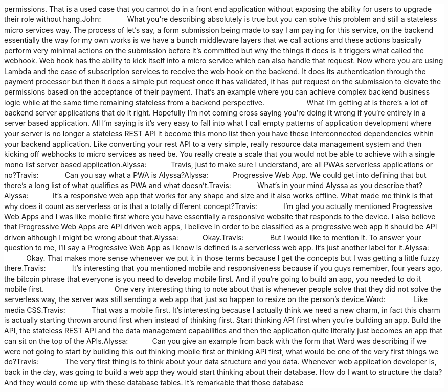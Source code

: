 permissions. That is a used case that you cannot do in a front end application without exposing the ability for users to upgrade their role without hang.John: &nbsp;&nbsp;&nbsp;&nbsp;&nbsp;&nbsp;&nbsp;&nbsp;&nbsp;&nbsp;&nbsp; What you’re describing absolutely is true but you can solve this problem and still a stateless micro services way. The process of let’s say, a form submission being made to say I am paying for this service, on the backend essentially the way for my own works is we have a bunch middleware layers that we call actions and these actions basically perform very minimal actions on the submission before it’s committed but why the things it does is it triggers what called the webhook. Web hook has the ability to kick itself into a micro service which can also handle that request. Now where you are using Lambda and the case of subscription services to receive the web hook on the backend. It does its authentication through the payment processor but then it does a simple put request once it has validated, it has put request on the submission to elevate the permissions based on the acceptance of their payment. That’s an example where you can achieve complex backend business logic while at the same time remaining stateless from a backend perspective. &nbsp;&nbsp;&nbsp;&nbsp;&nbsp;&nbsp;&nbsp;&nbsp;&nbsp;&nbsp;&nbsp;&nbsp;&nbsp;&nbsp;&nbsp;&nbsp;&nbsp;&nbsp;&nbsp; What I’m getting at is there’s a lot of backend server applications that do it right. Hopefully I’m not coming cross saying you’re doing it wrong if you’re entirely in a server based application. All I’m saying is it’s very easy to fall into what I call empty patterns of application development where your server is no longer a stateless REST API it become this mono list then you have these interconnected dependencies within your backend application. Like converting your rest API to a very simple, really resource data management system and then kicking off webhooks to micro services as need be. You really create a scale that you would not be able to achieve with a single mono list server based application.Alyssa: &nbsp;&nbsp;&nbsp;&nbsp;&nbsp;&nbsp;&nbsp;&nbsp;&nbsp;&nbsp;&nbsp;Travis, just to make sure I understand, are all PWAs serverless applications or no?Travis: &nbsp;&nbsp;&nbsp;&nbsp;&nbsp;&nbsp;&nbsp;&nbsp;&nbsp;&nbsp;&nbsp;&nbsp;Can you say what a PWA is Alyssa?Alyssa: &nbsp;&nbsp;&nbsp;&nbsp;&nbsp;&nbsp;&nbsp;&nbsp;&nbsp;&nbsp;&nbsp;Progressive Web App. We could get into defining that but there’s a long list of what qualifies as PWA and what doesn’t.Travis: &nbsp;&nbsp;&nbsp;&nbsp;&nbsp;&nbsp;&nbsp;&nbsp;&nbsp;&nbsp;&nbsp;&nbsp;What’s in your mind Alyssa as you describe that?Alyssa: &nbsp;&nbsp;&nbsp;&nbsp;&nbsp;&nbsp;&nbsp;&nbsp;&nbsp;&nbsp;&nbsp;It’s a responsive web app that works for any shape and size and it also works offline. What made me think is that why does it count as serverless or is that a totally different concept?Travis: &nbsp;&nbsp;&nbsp;&nbsp;&nbsp;&nbsp;&nbsp;&nbsp;&nbsp;&nbsp;&nbsp;&nbsp;I’m glad you actually mentioned Progressive Web Apps and I was like mobile first where you have essentially a responsive website that responds to the device. I also believe that Progressive Web Apps are API driven web apps, I believe in order to be classified as a progressive web app it should be API driven although I might be wrong about that.Alyssa: &nbsp;&nbsp;&nbsp;&nbsp;&nbsp;&nbsp;&nbsp;&nbsp;&nbsp;&nbsp;&nbsp;Okay.Travis: &nbsp;&nbsp;&nbsp;&nbsp;&nbsp;&nbsp;&nbsp;&nbsp;&nbsp;&nbsp;&nbsp;&nbsp;But I would like to mention it. To answer your question to me, I’ll say a Progressive Web App as I know is defined is a serverless web app. It’s just another label for it.Alyssa: &nbsp;&nbsp;&nbsp;&nbsp;&nbsp;&nbsp;&nbsp;&nbsp;&nbsp;&nbsp;&nbsp;Okay. That makes more sense whenever we put it in those terms because I get the concepts but I was getting a little fuzzy there.Travis: &nbsp;&nbsp;&nbsp;&nbsp;&nbsp;&nbsp;&nbsp;&nbsp;&nbsp;&nbsp;&nbsp;&nbsp;It’s interesting that you mentioned mobile and responsiveness because if you guys remember, four years ago, the bitcoin phrase that everyone is you need to develop mobile first. And if you’re going to build an app, you needed to do it mobile first. &nbsp;&nbsp;&nbsp;&nbsp;&nbsp;&nbsp;&nbsp;&nbsp;&nbsp;&nbsp;&nbsp;&nbsp;&nbsp; &nbsp;&nbsp;&nbsp;&nbsp;&nbsp;&nbsp;&nbsp;&nbsp;&nbsp;&nbsp;&nbsp;&nbsp;&nbsp;&nbsp;&nbsp;&nbsp;&nbsp;&nbsp;&nbsp; One very interesting thing to note about that is whenever people solve that they did not solve the serverless way, the server was still sending a web app that just so happen to resize on the person’s device.Ward: &nbsp;&nbsp;&nbsp;&nbsp;&nbsp;&nbsp;&nbsp;&nbsp;&nbsp;&nbsp;&nbsp;&nbsp;&nbsp;Like media CSS.Travis: &nbsp;&nbsp;&nbsp;&nbsp;&nbsp;&nbsp;&nbsp;&nbsp;&nbsp;&nbsp;&nbsp;&nbsp;That was a mobile first. It’s interesting because I actually think we need a new charm, in fact this charm is actually starting thrown around first when instead of thinking first. Start thinking API first when you’re building an app. Build the API, the stateless REST API and the data management capabilities and then the application quite literally just becomes an app that can sit on the top of the APIs.Alyssa: &nbsp;&nbsp;&nbsp;&nbsp;&nbsp;&nbsp;&nbsp;&nbsp;&nbsp;&nbsp;&nbsp;Can you give an example from back with the form that Ward was describing if we were not going to start by building this out thinking mobile first or thinking API first, what would be one of the very first things we do?Travis: &nbsp;&nbsp;&nbsp;&nbsp;&nbsp;&nbsp;&nbsp;&nbsp;&nbsp;&nbsp;&nbsp;&nbsp;The very first thing is to think about your data structure and you data. Whenever web application developer is, back in the day, was going to build a web app they would start thinking about their database. How do I want to structure the data? And they would come up with these database tables. It’s remarkable that those database